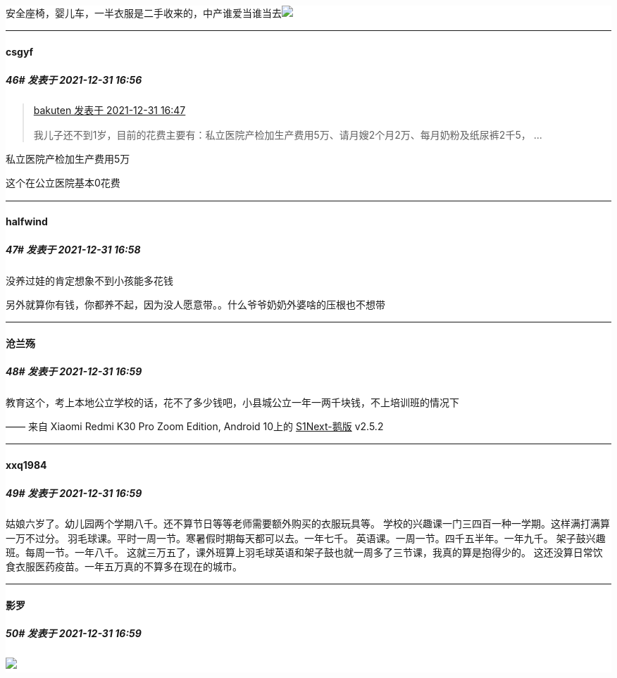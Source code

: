 安全座椅，婴儿车，一半衣服是二手收来的，中产谁爱当谁当去<img src="https://static.saraba1st.com/image/smiley/face2017/013.png" referrerpolicy="no-referrer">

*****

####  csgyf  
##### 46#       发表于 2021-12-31 16:56

<blockquote><a href="httphttps://bbs.saraba1st.com/2b/forum.php?mod=redirect&amp;goto=findpost&amp;pid=54116151&amp;ptid=2045074" target="_blank">bakuten 发表于 2021-12-31 16:47</a>

我儿子还不到1岁，目前的花费主要有：私立医院产检加生产费用5万、请月嫂2个月2万、每月奶粉及纸尿裤2千5， ...</blockquote>
私立医院产检加生产费用5万

这个在公立医院基本0花费

*****

####  halfwind  
##### 47#       发表于 2021-12-31 16:58

没养过娃的肯定想象不到小孩能多花钱

另外就算你有钱，你都养不起，因为没人愿意带。。什么爷爷奶奶外婆啥的压根也不想带

*****

####  沧兰殇  
##### 48#       发表于 2021-12-31 16:59

教育这个，考上本地公立学校的话，花不了多少钱吧，小县城公立一年一两千块钱，不上培训班的情况下

—— 来自 Xiaomi Redmi K30 Pro Zoom Edition, Android 10上的 [S1Next-鹅版](https://github.com/ykrank/S1-Next/releases) v2.5.2

*****

####  xxq1984  
##### 49#       发表于 2021-12-31 16:59

姑娘六岁了。幼儿园两个学期八千。还不算节日等等老师需要额外购买的衣服玩具等。 
学校的兴趣课一门三四百一种一学期。这样满打满算一万不过分。
羽毛球课。平时一周一节。寒暑假时期每天都可以去。一年七千。
英语课。一周一节。四千五半年。一年九千。
架子鼓兴趣班。每周一节。一年八千。
这就三万五了，课外班算上羽毛球英语和架子鼓也就一周多了三节课，我真的算是抱得少的。
这还没算日常饮食衣服医药疫苗。一年五万真的不算多在现在的城市。

*****

####  影罗  
##### 50#       发表于 2021-12-31 16:59

<img src="https://static.saraba1st.com/image/smiley/face2017/233.png" referrerpolicy="no-referrer">
